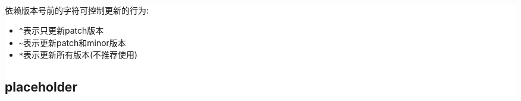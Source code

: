 依赖版本号前的字符可控制更新的行为:

- `^`表示只更新patch版本
- `~`表示更新patch和minor版本
- `*`表示更新所有版本(不推荐使用)



## placeholder



